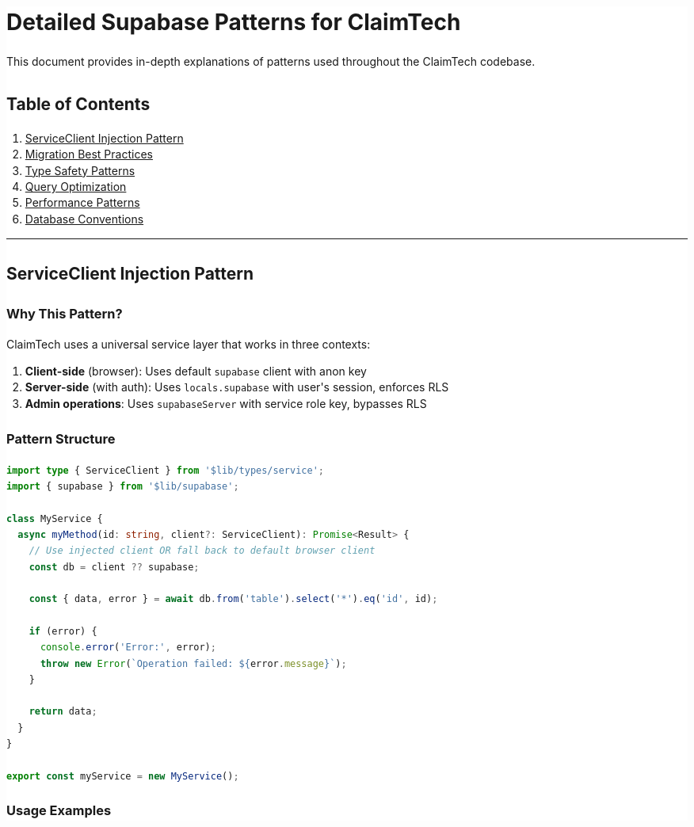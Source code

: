 # Detailed Supabase Patterns for ClaimTech

This document provides in-depth explanations of patterns used throughout the ClaimTech codebase.

## Table of Contents
1. [ServiceClient Injection Pattern](#serviceclient-injection-pattern)
2. [Migration Best Practices](#migration-best-practices)
3. [Type Safety Patterns](#type-safety-patterns)
4. [Query Optimization](#query-optimization)
5. [Performance Patterns](#performance-patterns)
6. [Database Conventions](#database-conventions)

---

## ServiceClient Injection Pattern

### Why This Pattern?

ClaimTech uses a universal service layer that works in three contexts:
1. **Client-side** (browser): Uses default `supabase` client with anon key
2. **Server-side** (with auth): Uses `locals.supabase` with user's session, enforces RLS
3. **Admin operations**: Uses `supabaseServer` with service role key, bypasses RLS

### Pattern Structure

```typescript
import type { ServiceClient } from '$lib/types/service';
import { supabase } from '$lib/supabase';

class MyService {
  async myMethod(id: string, client?: ServiceClient): Promise<Result> {
    // Use injected client OR fall back to default browser client
    const db = client ?? supabase;

    const { data, error } = await db.from('table').select('*').eq('id', id);

    if (error) {
      console.error('Error:', error);
      throw new Error(`Operation failed: ${error.message}`);
    }

    return data;
  }
}

export const myService = new MyService();
```

### Usage Examples
